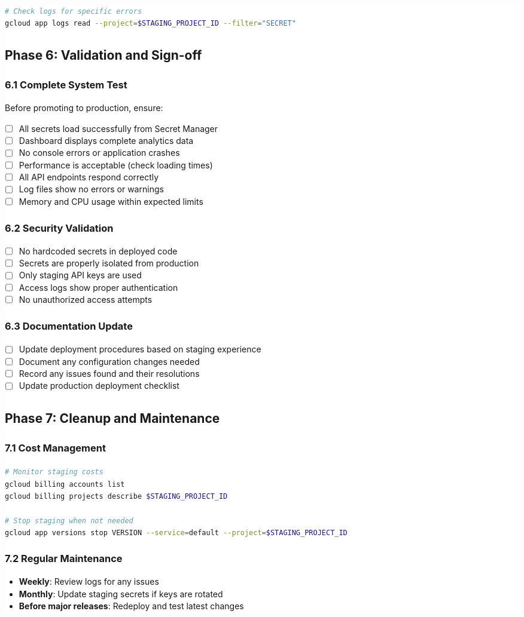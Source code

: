 ```bash
# Check logs for specific errors
gcloud app logs read --project=$STAGING_PROJECT_ID --filter="SECRET"
```

## Phase 6: Validation and Sign-off

### 6.1 Complete System Test

Before promoting to production, ensure:

- [ ] All secrets load successfully from Secret Manager
- [ ] Dashboard displays complete analytics data
- [ ] No console errors or application crashes
- [ ] Performance is acceptable (check loading times)
- [ ] All API endpoints respond correctly
- [ ] Log files show no errors or warnings
- [ ] Memory and CPU usage within expected limits

### 6.2 Security Validation

- [ ] No hardcoded secrets in deployed code
- [ ] Secrets are properly isolated from production
- [ ] Only staging API keys are used
- [ ] Access logs show proper authentication
- [ ] No unauthorized access attempts

### 6.3 Documentation Update

- [ ] Update deployment procedures based on staging experience
- [ ] Document any configuration changes needed
- [ ] Record any issues found and their resolutions
- [ ] Update production deployment checklist

## Phase 7: Cleanup and Maintenance

### 7.1 Cost Management

```bash
# Monitor staging costs
gcloud billing accounts list
gcloud billing projects describe $STAGING_PROJECT_ID

# Stop staging when not needed
gcloud app versions stop VERSION --service=default --project=$STAGING_PROJECT_ID
```

### 7.2 Regular Maintenance

- **Weekly**: Review logs for any issues
- **Monthly**: Update staging secrets if keys are rotated
- **Before major releases**: Redeploy and test latest changes
